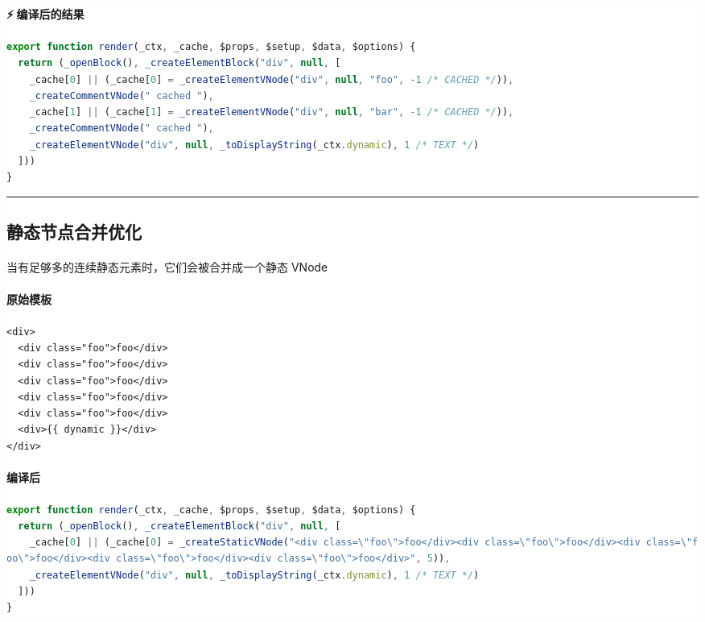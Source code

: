 #### ⚡ 编译后的结果

```javascript
export function render(_ctx, _cache, $props, $setup, $data, $options) {
  return (_openBlock(), _createElementBlock("div", null, [
    _cache[0] || (_cache[0] = _createElementVNode("div", null, "foo", -1 /* CACHED */)),
    _createCommentVNode(" cached "),
    _cache[1] || (_cache[1] = _createElementVNode("div", null, "bar", -1 /* CACHED */)),
    _createCommentVNode(" cached "),
    _createElementVNode("div", null, _toDisplayString(_ctx.dynamic), 1 /* TEXT */)
  ]))
}

```

</div>
</div>

---

## 静态节点合并优化

当有足够多的连续静态元素时，它们会被合并成一个静态 VNode

<div class="grid grid-cols-2 gap-4">
<div>

#### 原始模板

```vue
<div>
  <div class="foo">foo</div>
  <div class="foo">foo</div>
  <div class="foo">foo</div>
  <div class="foo">foo</div>
  <div class="foo">foo</div>
  <div>{{ dynamic }}</div>
</div>
```

</div>
<div>

#### 编译后

```js
export function render(_ctx, _cache, $props, $setup, $data, $options) {
  return (_openBlock(), _createElementBlock("div", null, [
    _cache[0] || (_cache[0] = _createStaticVNode("<div class=\"foo\">foo</div><div class=\"foo\">foo</div><div class=\"foo\">foo</div><div class=\"foo\">foo</div><div class=\"foo\">foo</div>", 5)),
    _createElementVNode("div", null, _toDisplayString(_ctx.dynamic), 1 /* TEXT */)
  ]))
}
```
